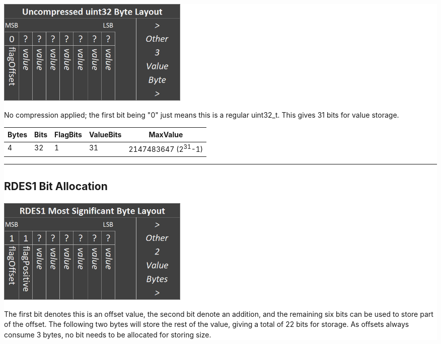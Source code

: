 <img src="img/Uint32_Layout.png" width=350px>

No compression applied; the first bit being "0" just means this is a regular uint32_t. This gives 31 bits for value storage.

| Bytes  | Bits | FlagBits | ValueBits | MaxValue
| --- | --- | --- | --- | --- 
| 4   |  32 |  1  |  31 | 2147483647 (2<sup>31</sup>-1)


---
## **RDES1 Bit Allocation**
<img src="img/RDES1_Layout.png" width=350px>

The first bit denotes this is an offset value, the second bit denote an addition, and the remaining six bits can be used to store part of the offset. The following two bytes will store the rest of the value, giving a total of 22 bits for storage. As offsets always consume 3 bytes, no bit needs to be allocated for storing size.
